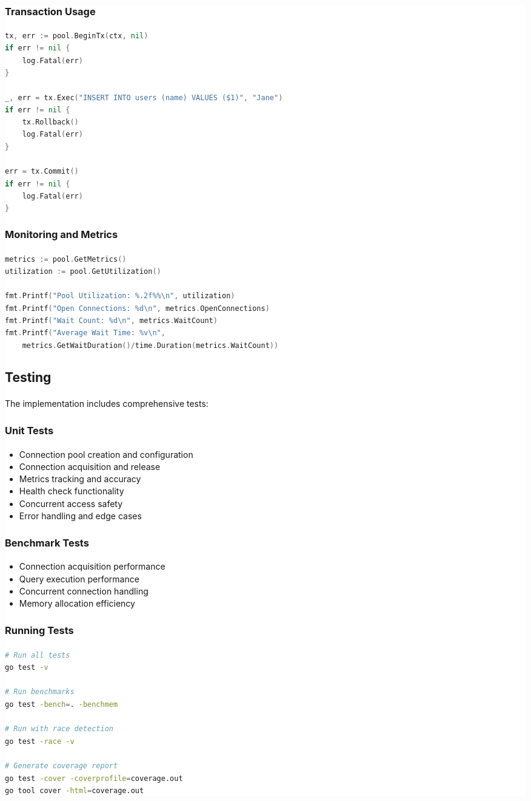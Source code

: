 ### Transaction Usage
```go
tx, err := pool.BeginTx(ctx, nil)
if err != nil {
    log.Fatal(err)
}

_, err = tx.Exec("INSERT INTO users (name) VALUES ($1)", "Jane")
if err != nil {
    tx.Rollback()
    log.Fatal(err)
}

err = tx.Commit()
if err != nil {
    log.Fatal(err)
}
```

### Monitoring and Metrics
```go
metrics := pool.GetMetrics()
utilization := pool.GetUtilization()

fmt.Printf("Pool Utilization: %.2f%%\n", utilization)
fmt.Printf("Open Connections: %d\n", metrics.OpenConnections)
fmt.Printf("Wait Count: %d\n", metrics.WaitCount)
fmt.Printf("Average Wait Time: %v\n", 
    metrics.GetWaitDuration()/time.Duration(metrics.WaitCount))
```

## Testing

The implementation includes comprehensive tests:

### Unit Tests
- Connection pool creation and configuration
- Connection acquisition and release
- Metrics tracking and accuracy
- Health check functionality
- Concurrent access safety
- Error handling and edge cases

### Benchmark Tests
- Connection acquisition performance
- Query execution performance
- Concurrent connection handling
- Memory allocation efficiency

### Running Tests
```bash
# Run all tests
go test -v

# Run benchmarks
go test -bench=. -benchmem

# Run with race detection
go test -race -v

# Generate coverage report
go test -cover -coverprofile=coverage.out
go tool cover -html=coverage.out
```
